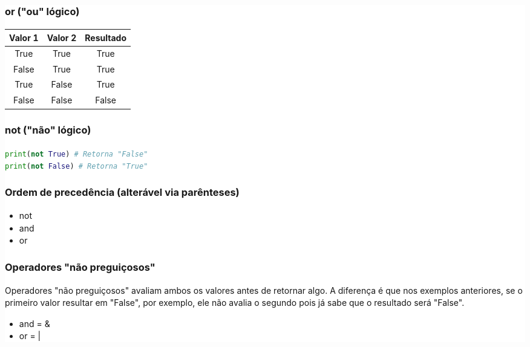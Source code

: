 ### or ("ou" lógico)
| Valor 1 | Valor 2 | Resultado |
| :---: | :---: | :---: |
| True | True | True |
| False | True | True |
| True | False | True |
| False | False | False |

### not ("não" lógico)
```python
print(not True) # Retorna "False"
print(not False) # Retorna "True"
```

### Ordem de precedência (alterável via parênteses)
- not
- and
- or

### Operadores "não preguiçosos"

Operadores "não preguiçosos" avaliam ambos os valores antes de retornar algo. A diferença é que nos exemplos anteriores, se o primeiro valor resultar em "False", por exemplo, ele não avalia o segundo pois já sabe que o resultado será "False".

- and = &
- or = |